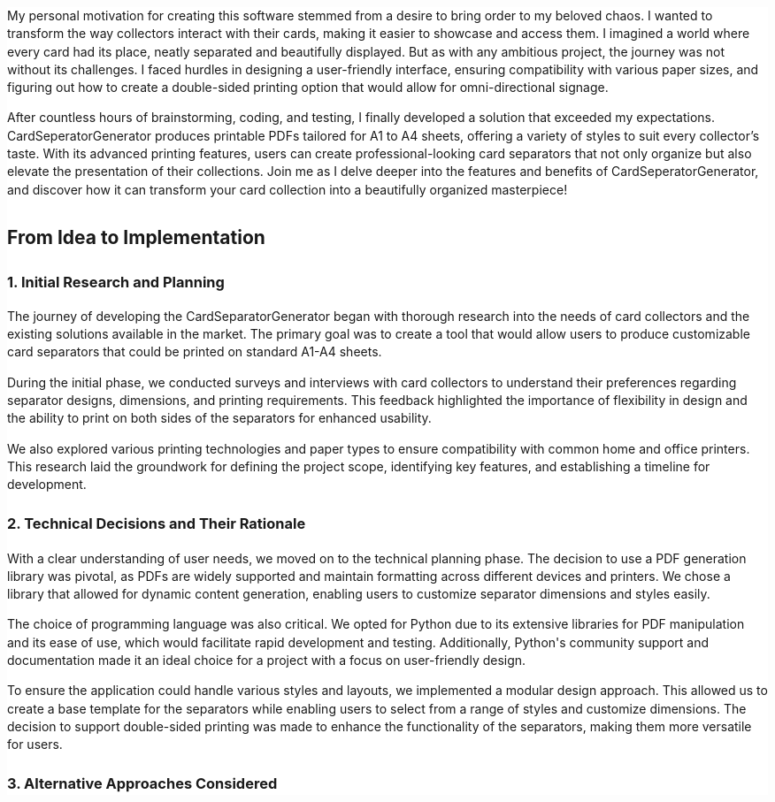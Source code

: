 My personal motivation for creating this software stemmed from a desire to bring order to my beloved chaos. I wanted to transform the way collectors interact with their cards, making it easier to showcase and access them. I imagined a world where every card had its place, neatly separated and beautifully displayed. But as with any ambitious project, the journey was not without its challenges. I faced hurdles in designing a user-friendly interface, ensuring compatibility with various paper sizes, and figuring out how to create a double-sided printing option that would allow for omni-directional signage.

After countless hours of brainstorming, coding, and testing, I finally developed a solution that exceeded my expectations. CardSeperatorGenerator produces printable PDFs tailored for A1 to A4 sheets, offering a variety of styles to suit every collector’s taste. With its advanced printing features, users can create professional-looking card separators that not only organize but also elevate the presentation of their collections. Join me as I delve deeper into the features and benefits of CardSeperatorGenerator, and discover how it can transform your card collection into a beautifully organized masterpiece!

## From Idea to Implementation

### 1. Initial Research and Planning

The journey of developing the CardSeparatorGenerator began with thorough research into the needs of card collectors and the existing solutions available in the market. The primary goal was to create a tool that would allow users to produce customizable card separators that could be printed on standard A1-A4 sheets. 

During the initial phase, we conducted surveys and interviews with card collectors to understand their preferences regarding separator designs, dimensions, and printing requirements. This feedback highlighted the importance of flexibility in design and the ability to print on both sides of the separators for enhanced usability. 

We also explored various printing technologies and paper types to ensure compatibility with common home and office printers. This research laid the groundwork for defining the project scope, identifying key features, and establishing a timeline for development.

### 2. Technical Decisions and Their Rationale

With a clear understanding of user needs, we moved on to the technical planning phase. The decision to use a PDF generation library was pivotal, as PDFs are widely supported and maintain formatting across different devices and printers. We chose a library that allowed for dynamic content generation, enabling users to customize separator dimensions and styles easily.

The choice of programming language was also critical. We opted for Python due to its extensive libraries for PDF manipulation and its ease of use, which would facilitate rapid development and testing. Additionally, Python's community support and documentation made it an ideal choice for a project with a focus on user-friendly design.

To ensure the application could handle various styles and layouts, we implemented a modular design approach. This allowed us to create a base template for the separators while enabling users to select from a range of styles and customize dimensions. The decision to support double-sided printing was made to enhance the functionality of the separators, making them more versatile for users.

### 3. Alternative Approaches Considered
